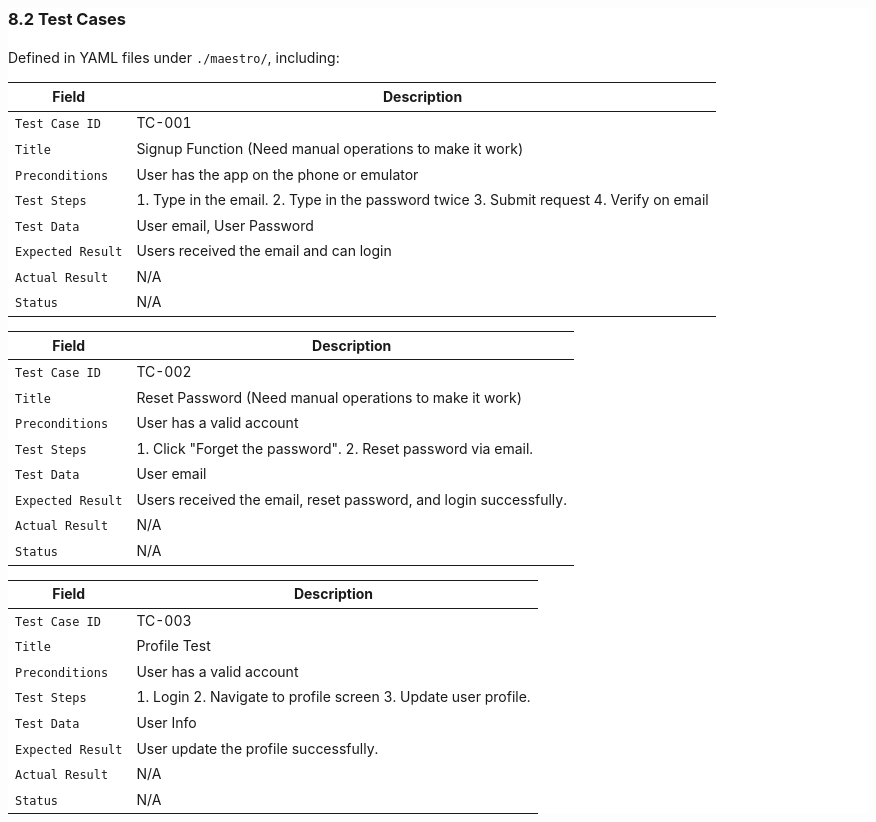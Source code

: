 ### 8.2 Test Cases
Defined in YAML files under `./maestro/`, including:

| Field             | Description                                                                              |
|-------------------|------------------------------------------------------------------------------------------|
| `Test Case ID`    | TC-001                                                                                   |
| `Title`           | Signup Function (Need manual operations to make it work)                                 |
| `Preconditions`   | User has the app on the phone or emulator                                                |
| `Test Steps`      | 1. Type in the email. 2. Type in the password twice 3. Submit request 4. Verify on email |
| `Test Data`       | User email, User Password                                                                |
| `Expected Result` | Users received the email and can login                                                   |
| `Actual Result`   | N/A                                                                                      |
| `Status`          | N/A                                                                                      |

| Field             | Description                                                       |
|-------------------|-------------------------------------------------------------------|
| `Test Case ID`    | TC-002                                                            |
| `Title`           | Reset Password (Need manual operations to make it work)           |
| `Preconditions`   | User has a valid account                                          |
| `Test Steps`      | 1. Click "Forget the password". 2. Reset password via email.      |
| `Test Data`       | User email                                                        |
| `Expected Result` | Users received the email, reset password, and login successfully. |
| `Actual Result`   | N/A                                                               |
| `Status`          | N/A                                                               |

| Field             | Description                                                    |
|-------------------|----------------------------------------------------------------|
| `Test Case ID`    | TC-003                                                         |
| `Title`           | Profile Test                                                   |
| `Preconditions`   | User has a valid account                                       |
| `Test Steps`      | 1. Login 2. Navigate to profile screen 3. Update user profile. |
| `Test Data`       | User Info                                                      |
| `Expected Result` | User update the profile successfully.                          |
| `Actual Result`   | N/A                                                            |
| `Status`          | N/A                                                            |
